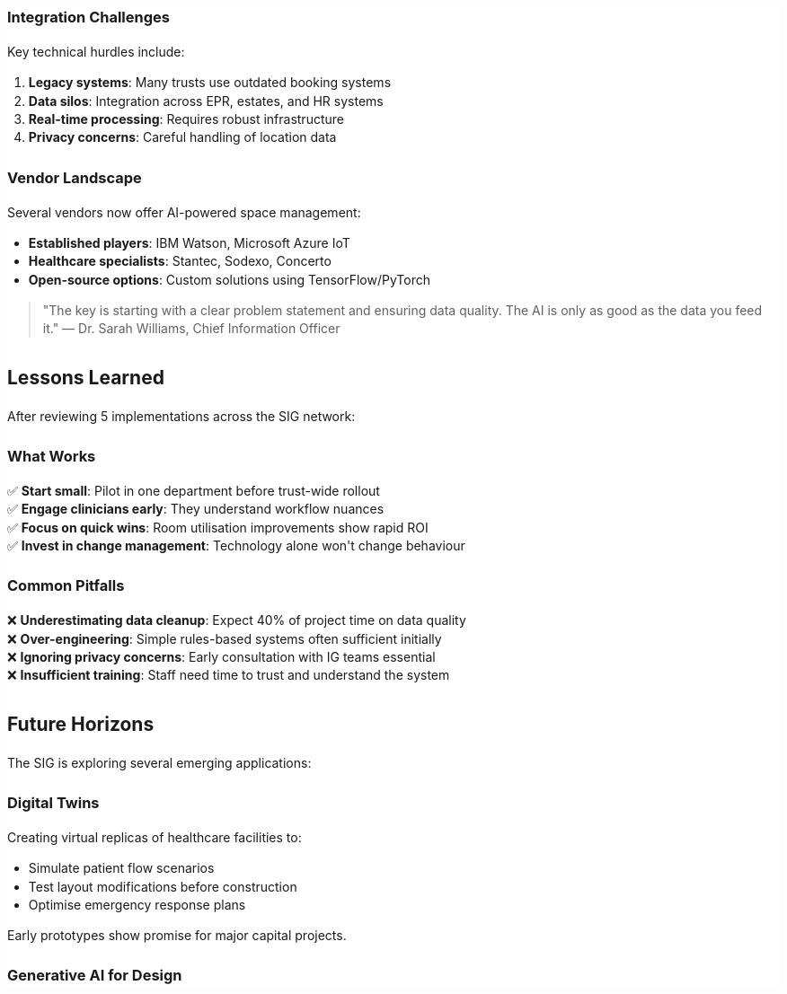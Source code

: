 ### Integration Challenges

Key technical hurdles include:

1. **Legacy systems**: Many trusts use outdated booking systems
2. **Data silos**: Integration across EPR, estates, and HR systems
3. **Real-time processing**: Requires robust infrastructure
4. **Privacy concerns**: Careful handling of location data

### Vendor Landscape

Several vendors now offer AI-powered space management:

- **Established players**: IBM Watson, Microsoft Azure IoT
- **Healthcare specialists**: Stantec, Sodexo, Concerto
- **Open-source options**: Custom solutions using TensorFlow/PyTorch

> "The key is starting with a clear problem statement and ensuring data quality. The AI is only as good as the data you feed it."
> — Dr. Sarah Williams, Chief Information Officer

## Lessons Learned

After reviewing 5 implementations across the SIG network:

### What Works

✅ **Start small**: Pilot in one department before trust-wide rollout  
✅ **Engage clinicians early**: They understand workflow nuances  
✅ **Focus on quick wins**: Room utilisation improvements show rapid ROI  
✅ **Invest in change management**: Technology alone won't change behaviour  

### Common Pitfalls

❌ **Underestimating data cleanup**: Expect 40% of project time on data quality  
❌ **Over-engineering**: Simple rules-based systems often sufficient initially  
❌ **Ignoring privacy concerns**: Early consultation with IG teams essential  
❌ **Insufficient training**: Staff need time to trust and understand the system  

## Future Horizons

The SIG is exploring several emerging applications:

### Digital Twins

Creating virtual replicas of healthcare facilities to:
- Simulate patient flow scenarios
- Test layout modifications before construction
- Optimise emergency response plans

Early prototypes show promise for major capital projects.

### Generative AI for Design
